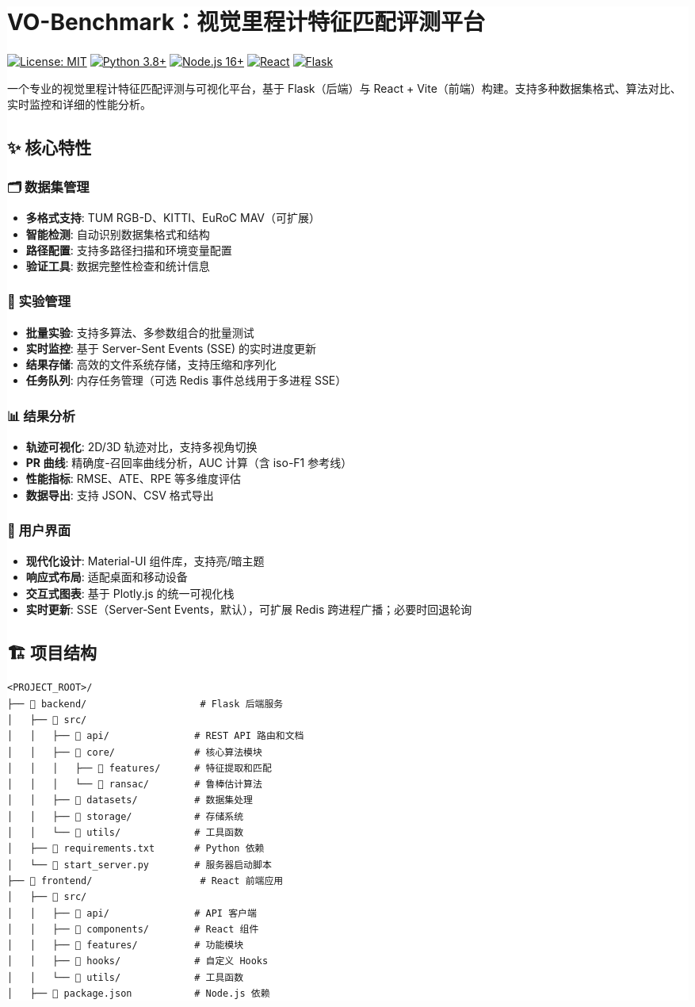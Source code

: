 # VO-Benchmark：视觉里程计特征匹配评测平台

[![License: MIT](https://img.shields.io/badge/License-MIT-yellow.svg)](https://opensource.org/licenses/MIT)
[![Python 3.8+](https://img.shields.io/badge/python-3.8+-blue.svg)](https://www.python.org/downloads/)
[![Node.js 16+](https://img.shields.io/badge/node.js-16+-green.svg)](https://nodejs.org/)
[![React](https://img.shields.io/badge/React-18-blue.svg)](https://reactjs.org/)
[![Flask](https://img.shields.io/badge/Flask-2.3+-red.svg)](https://flask.palletsprojects.com/)

一个专业的视觉里程计特征匹配评测与可视化平台，基于 Flask（后端）与 React + Vite（前端）构建。支持多种数据集格式、算法对比、实时监控和详细的性能分析。

## ✨ 核心特性

### 🗂️ 数据集管理
- **多格式支持**: TUM RGB-D、KITTI、EuRoC MAV（可扩展）
- **智能检测**: 自动识别数据集格式和结构
- **路径配置**: 支持多路径扫描和环境变量配置
- **验证工具**: 数据完整性检查和统计信息

### 🧪 实验管理
- **批量实验**: 支持多算法、多参数组合的批量测试
- **实时监控**: 基于 Server-Sent Events (SSE) 的实时进度更新
- **结果存储**: 高效的文件系统存储，支持压缩和序列化
- **任务队列**: 内存任务管理（可选 Redis 事件总线用于多进程 SSE）

### 📊 结果分析
- **轨迹可视化**: 2D/3D 轨迹对比，支持多视角切换
- **PR 曲线**: 精确度-召回率曲线分析，AUC 计算（含 iso-F1 参考线）
- **性能指标**: RMSE、ATE、RPE 等多维度评估
- **数据导出**: 支持 JSON、CSV 格式导出

### 🎨 用户界面
- **现代化设计**: Material-UI 组件库，支持亮/暗主题
- **响应式布局**: 适配桌面和移动设备
- **交互式图表**: 基于 Plotly.js 的统一可视化栈
- **实时更新**: SSE（Server‑Sent Events，默认），可扩展 Redis 跨进程广播；必要时回退轮询

## 🏗️ 项目结构

```
<PROJECT_ROOT>/
├── 📁 backend/                    # Flask 后端服务
│   ├── 📁 src/
│   │   ├── 📁 api/               # REST API 路由和文档
│   │   ├── 📁 core/              # 核心算法模块
│   │   │   ├── 📁 features/      # 特征提取和匹配
│   │   │   └── 📁 ransac/        # 鲁棒估计算法
│   │   ├── 📁 datasets/          # 数据集处理
│   │   ├── 📁 storage/           # 存储系统
│   │   └── 📁 utils/             # 工具函数
│   ├── 📄 requirements.txt       # Python 依赖
│   └── 📄 start_server.py        # 服务器启动脚本
├── 📁 frontend/                   # React 前端应用
│   ├── 📁 src/
│   │   ├── 📁 api/               # API 客户端
│   │   ├── 📁 components/        # React 组件
│   │   ├── 📁 features/          # 功能模块
│   │   ├── 📁 hooks/             # 自定义 Hooks
│   │   └── 📁 utils/             # 工具函数
│   ├── 📄 package.json           # Node.js 依赖
```